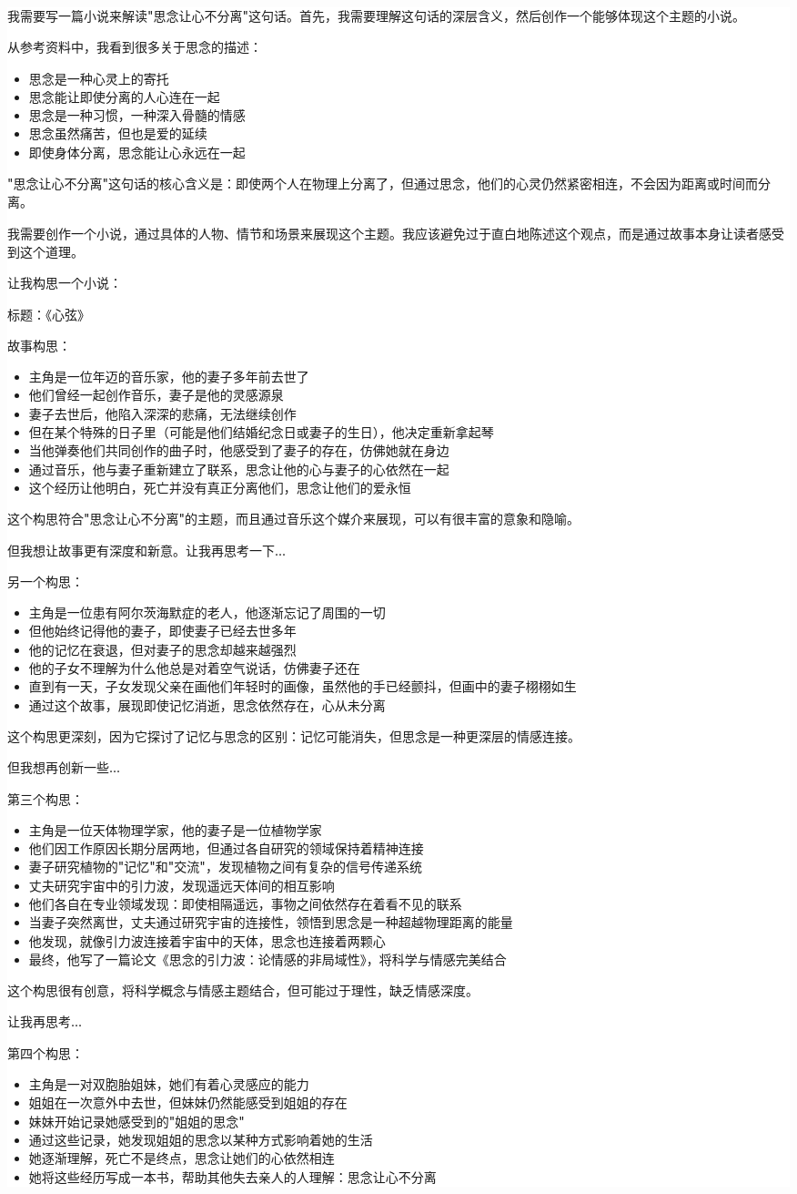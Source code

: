<ReasoningChainRenderer>
我需要写一篇小说来解读"思念让心不分离"这句话。首先，我需要理解这句话的深层含义，然后创作一个能够体现这个主题的小说。

从参考资料中，我看到很多关于思念的描述：
- 思念是一种心灵上的寄托
- 思念能让即使分离的人心连在一起
- 思念是一种习惯，一种深入骨髓的情感
- 思念虽然痛苦，但也是爱的延续
- 即使身体分离，思念能让心永远在一起

"思念让心不分离"这句话的核心含义是：即使两个人在物理上分离了，但通过思念，他们的心灵仍然紧密相连，不会因为距离或时间而分离。

我需要创作一个小说，通过具体的人物、情节和场景来展现这个主题。我应该避免过于直白地陈述这个观点，而是通过故事本身让读者感受到这个道理。

让我构思一个小说：

标题：《心弦》

故事构思：
- 主角是一位年迈的音乐家，他的妻子多年前去世了
- 他们曾经一起创作音乐，妻子是他的灵感源泉
- 妻子去世后，他陷入深深的悲痛，无法继续创作
- 但在某个特殊的日子里（可能是他们结婚纪念日或妻子的生日），他决定重新拿起琴
- 当他弹奏他们共同创作的曲子时，他感受到了妻子的存在，仿佛她就在身边
- 通过音乐，他与妻子重新建立了联系，思念让他的心与妻子的心依然在一起
- 这个经历让他明白，死亡并没有真正分离他们，思念让他们的爱永恒

这个构思符合"思念让心不分离"的主题，而且通过音乐这个媒介来展现，可以有很丰富的意象和隐喻。

但我想让故事更有深度和新意。让我再思考一下...

另一个构思：
- 主角是一位患有阿尔茨海默症的老人，他逐渐忘记了周围的一切
- 但他始终记得他的妻子，即使妻子已经去世多年
- 他的记忆在衰退，但对妻子的思念却越来越强烈
- 他的子女不理解为什么他总是对着空气说话，仿佛妻子还在
- 直到有一天，子女发现父亲在画他们年轻时的画像，虽然他的手已经颤抖，但画中的妻子栩栩如生
- 通过这个故事，展现即使记忆消逝，思念依然存在，心从未分离

这个构思更深刻，因为它探讨了记忆与思念的区别：记忆可能消失，但思念是一种更深层的情感连接。

但我想再创新一些...

第三个构思：
- 主角是一位天体物理学家，他的妻子是一位植物学家
- 他们因工作原因长期分居两地，但通过各自研究的领域保持着精神连接
- 妻子研究植物的"记忆"和"交流"，发现植物之间有复杂的信号传递系统
- 丈夫研究宇宙中的引力波，发现遥远天体间的相互影响
- 他们各自在专业领域发现：即使相隔遥远，事物之间依然存在着看不见的联系
- 当妻子突然离世，丈夫通过研究宇宙的连接性，领悟到思念是一种超越物理距离的能量
- 他发现，就像引力波连接着宇宙中的天体，思念也连接着两颗心
- 最终，他写了一篇论文《思念的引力波：论情感的非局域性》，将科学与情感完美结合

这个构思很有创意，将科学概念与情感主题结合，但可能过于理性，缺乏情感深度。

让我再思考...

第四个构思：
- 主角是一对双胞胎姐妹，她们有着心灵感应的能力
- 姐姐在一次意外中去世，但妹妹仍然能感受到姐姐的存在
- 妹妹开始记录她感受到的"姐姐的思念"
- 通过这些记录，她发现姐姐的思念以某种方式影响着她的生活
- 她逐渐理解，死亡不是终点，思念让她们的心依然相连
- 她将这些经历写成一本书，帮助其他失去亲人的人理解：思念让心不分离
